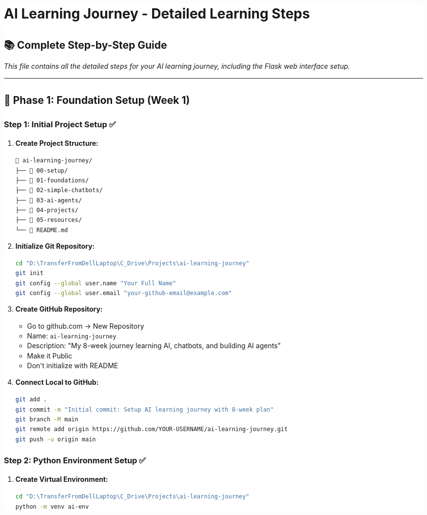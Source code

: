 # AI Learning Journey - Detailed Learning Steps

## 📚 **Complete Step-by-Step Guide**

*This file contains all the detailed steps for your AI learning journey, including the Flask web interface setup.*

---

## 🚀 **Phase 1: Foundation Setup (Week 1)**

### **Step 1: Initial Project Setup** ✅
1. **Create Project Structure:**
   ```
   📁 ai-learning-journey/
   ├── 📁 00-setup/
   ├── 📁 01-foundations/
   ├── 📁 02-simple-chatbots/
   ├── 📁 03-ai-agents/
   ├── 📁 04-projects/
   ├── 📁 05-resources/
   └── 📄 README.md
   ```

2. **Initialize Git Repository:**
   ```bash
   cd "D:\TransferFromDellLaptop\C_Drive\Projects\ai-learning-journey"
   git init
   git config --global user.name "Your Full Name"
   git config --global user.email "your-github-email@example.com"
   ```

3. **Create GitHub Repository:**
   - Go to github.com → New Repository
   - Name: `ai-learning-journey`
   - Description: "My 8-week journey learning AI, chatbots, and building AI agents"
   - Make it Public
   - Don't initialize with README

4. **Connect Local to GitHub:**
   ```bash
   git add .
   git commit -m "Initial commit: Setup AI learning journey with 8-week plan"
   git branch -M main
   git remote add origin https://github.com/YOUR-USERNAME/ai-learning-journey.git
   git push -u origin main
   ```

### **Step 2: Python Environment Setup** ✅
1. **Create Virtual Environment:**
   ```bash
   cd "D:\TransferFromDellLaptop\C_Drive\Projects\ai-learning-journey"
   python -m venv ai-env
   ```
